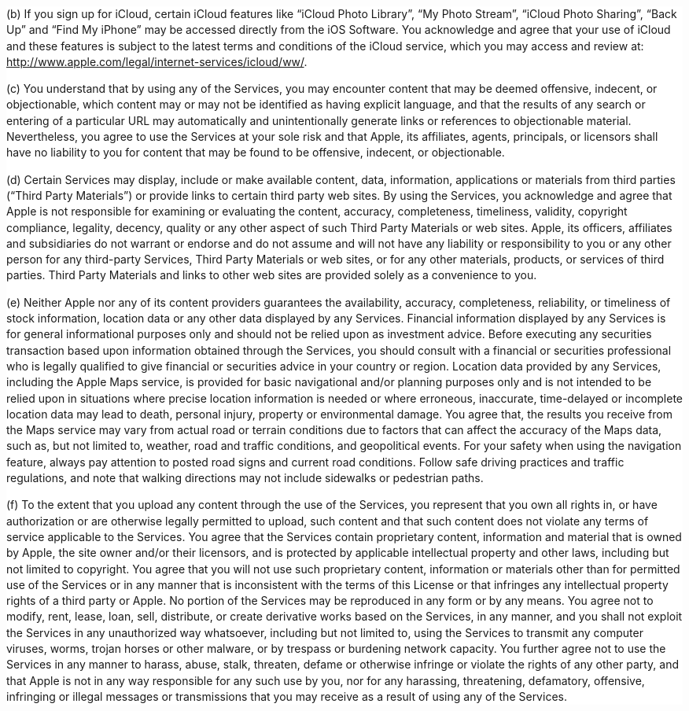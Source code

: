 (b) If you sign up for iCloud, certain iCloud features like “iCloud Photo Library”, “My Photo Stream”, “iCloud Photo Sharing”, “Back Up” and “Find My iPhone” may be accessed directly from the iOS Software.  You acknowledge and agree that your use of iCloud and these features is subject to the latest terms and conditions of the iCloud service, which you may access and review at: http://www.apple.com/legal/internet-services/icloud/ww/.

(c) You understand that by using any of the Services, you may encounter content that may be deemed offensive, indecent, or objectionable, which content may or may not be identified as having explicit language, and that the results of any search or entering of a particular URL may automatically and unintentionally generate links or references to objectionable material. Nevertheless, you agree to use the Services at your sole risk and that Apple, its affiliates, agents, principals, or licensors shall have no liability to you for content that may be found to be offensive, indecent, or objectionable. 

(d) Certain Services may display, include or make available content, data, information, applications or materials from third parties (“Third Party Materials”) or provide links to certain third party web sites. By using the Services, you acknowledge and agree that Apple is not responsible for examining or evaluating the content, accuracy, completeness, timeliness, validity, copyright compliance, legality, decency, quality or any other aspect of such Third Party Materials or web sites. Apple, its officers, affiliates and subsidiaries do not warrant or endorse and do not assume and will not have any liability or responsibility to you or any other person for any third-party Services, Third Party Materials or web sites, or for any other materials, products, or services of third parties. Third Party Materials and links to other web sites are provided solely as a convenience to you. 

(e) Neither Apple nor any of its content providers guarantees the availability, accuracy, completeness, reliability, or timeliness of stock information, location data or any other data displayed by any Services.  Financial information displayed by any Services is for general informational purposes only and should not be relied upon as investment advice. Before executing any securities transaction based upon information obtained through the Services, you should consult with a financial or securities professional who is legally qualified to give financial or securities advice in your country or region. Location data provided by any Services, including the Apple Maps service, is provided for basic navigational and/or planning purposes only and is not intended to be relied upon in situations where precise location information is needed or where erroneous, inaccurate, time-delayed or incomplete location data may lead to death, personal injury, property or environmental damage. You agree that, the results you receive from the Maps service may vary from actual road or terrain conditions due to factors that can affect the accuracy of the Maps data, such as, but not limited to, weather, road and traffic conditions, and geopolitical events. For your safety when using the navigation feature, always pay attention to posted road signs and current road conditions. Follow safe driving practices and traffic regulations, and note that walking directions may not include sidewalks or pedestrian paths.

(f) To the extent that you upload any content through the use of the Services, you represent that you own all rights in, or have authorization or are otherwise legally permitted to upload, such content and that such content does not violate any terms of service applicable to the Services. You agree that the Services contain proprietary content, information and material that is owned by Apple, the site owner and/or their licensors, and is protected by applicable intellectual property and other laws, including but not limited to copyright. You agree that you will not use such proprietary content, information or materials other than for permitted use of the Services or in any manner that is inconsistent with the terms of this License or that infringes any intellectual property rights of a third party or Apple. No portion of the Services may be reproduced in any form or by any means. You agree not to modify, rent, lease, loan, sell, distribute, or create derivative works based on the Services, in any manner, and you shall not exploit the Services in any unauthorized way whatsoever, including but not limited to, using the Services to transmit any computer viruses, worms, trojan horses or other malware, or by trespass or burdening network capacity. You further agree not to use the Services in any manner to harass, abuse, stalk, threaten, defame or otherwise infringe or violate the rights of any other party, and that Apple is not in any way responsible for any such use by you, nor for any harassing, threatening, defamatory, offensive, infringing or illegal messages or transmissions that you may receive as a result of using any of the Services.
